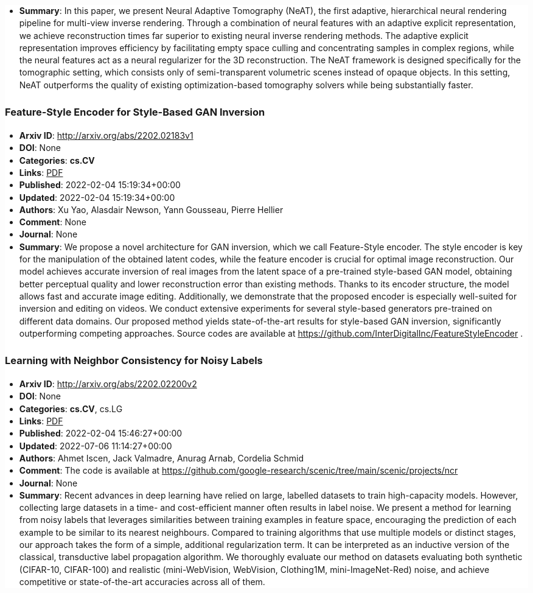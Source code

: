 - **Summary**: In this paper, we present Neural Adaptive Tomography (NeAT), the first adaptive, hierarchical neural rendering pipeline for multi-view inverse rendering. Through a combination of neural features with an adaptive explicit representation, we achieve reconstruction times far superior to existing neural inverse rendering methods. The adaptive explicit representation improves efficiency by facilitating empty space culling and concentrating samples in complex regions, while the neural features act as a neural regularizer for the 3D reconstruction. The NeAT framework is designed specifically for the tomographic setting, which consists only of semi-transparent volumetric scenes instead of opaque objects. In this setting, NeAT outperforms the quality of existing optimization-based tomography solvers while being substantially faster.



### Feature-Style Encoder for Style-Based GAN Inversion
- **Arxiv ID**: http://arxiv.org/abs/2202.02183v1
- **DOI**: None
- **Categories**: **cs.CV**
- **Links**: [PDF](http://arxiv.org/pdf/2202.02183v1)
- **Published**: 2022-02-04 15:19:34+00:00
- **Updated**: 2022-02-04 15:19:34+00:00
- **Authors**: Xu Yao, Alasdair Newson, Yann Gousseau, Pierre Hellier
- **Comment**: None
- **Journal**: None
- **Summary**: We propose a novel architecture for GAN inversion, which we call Feature-Style encoder. The style encoder is key for the manipulation of the obtained latent codes, while the feature encoder is crucial for optimal image reconstruction. Our model achieves accurate inversion of real images from the latent space of a pre-trained style-based GAN model, obtaining better perceptual quality and lower reconstruction error than existing methods. Thanks to its encoder structure, the model allows fast and accurate image editing. Additionally, we demonstrate that the proposed encoder is especially well-suited for inversion and editing on videos. We conduct extensive experiments for several style-based generators pre-trained on different data domains. Our proposed method yields state-of-the-art results for style-based GAN inversion, significantly outperforming competing approaches. Source codes are available at https://github.com/InterDigitalInc/FeatureStyleEncoder .



### Learning with Neighbor Consistency for Noisy Labels
- **Arxiv ID**: http://arxiv.org/abs/2202.02200v2
- **DOI**: None
- **Categories**: **cs.CV**, cs.LG
- **Links**: [PDF](http://arxiv.org/pdf/2202.02200v2)
- **Published**: 2022-02-04 15:46:27+00:00
- **Updated**: 2022-07-06 11:14:27+00:00
- **Authors**: Ahmet Iscen, Jack Valmadre, Anurag Arnab, Cordelia Schmid
- **Comment**: The code is available at
  https://github.com/google-research/scenic/tree/main/scenic/projects/ncr
- **Journal**: None
- **Summary**: Recent advances in deep learning have relied on large, labelled datasets to train high-capacity models. However, collecting large datasets in a time- and cost-efficient manner often results in label noise. We present a method for learning from noisy labels that leverages similarities between training examples in feature space, encouraging the prediction of each example to be similar to its nearest neighbours. Compared to training algorithms that use multiple models or distinct stages, our approach takes the form of a simple, additional regularization term. It can be interpreted as an inductive version of the classical, transductive label propagation algorithm. We thoroughly evaluate our method on datasets evaluating both synthetic (CIFAR-10, CIFAR-100) and realistic (mini-WebVision, WebVision, Clothing1M, mini-ImageNet-Red) noise, and achieve competitive or state-of-the-art accuracies across all of them.
